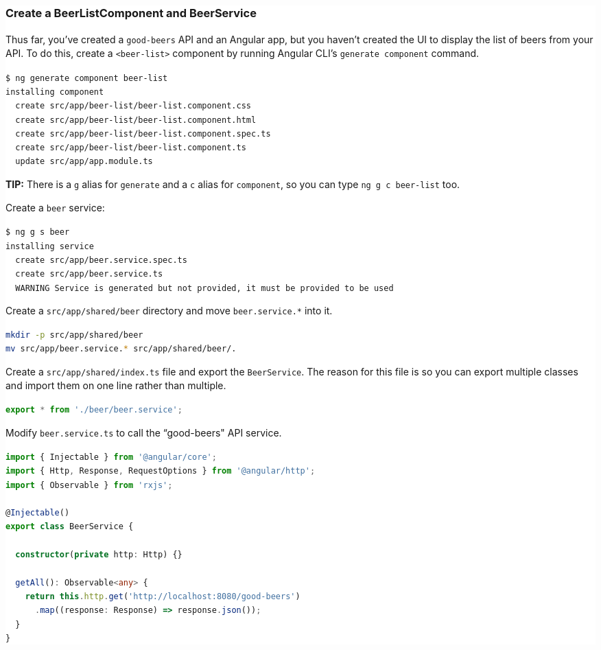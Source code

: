 ### Create a BeerListComponent and BeerService

Thus far, you’ve created a `good-beers` API and an Angular app, but you haven’t created the UI to display the list of beers from your API. To do this, create a `<beer-list>` component by running Angular CLI’s `generate component` command.

```bash
$ ng generate component beer-list
installing component
  create src/app/beer-list/beer-list.component.css
  create src/app/beer-list/beer-list.component.html
  create src/app/beer-list/beer-list.component.spec.ts
  create src/app/beer-list/beer-list.component.ts
  update src/app/app.module.ts
```

**TIP:** There is a `g` alias for `generate` and a `c` alias for `component`, so you can type `ng g c beer-list` too.

Create a `beer` service:

```bash
$ ng g s beer
installing service
  create src/app/beer.service.spec.ts
  create src/app/beer.service.ts
  WARNING Service is generated but not provided, it must be provided to be used
```

Create a `src/app/shared/beer` directory and move `beer.service.*` into it.

```bash
mkdir -p src/app/shared/beer
mv src/app/beer.service.* src/app/shared/beer/.
```

Create a `src/app/shared/index.ts` file and export the `BeerService`. The reason for this file is so you can export multiple classes and import them on one line rather than multiple.

```typescript
export * from './beer/beer.service';
```

Modify `beer.service.ts` to call the “good-beers" API service.

```typescript
import { Injectable } from '@angular/core';
import { Http, Response, RequestOptions } from '@angular/http';
import { Observable } from 'rxjs';

@Injectable()
export class BeerService {

  constructor(private http: Http) {}

  getAll(): Observable<any> {
    return this.http.get('http://localhost:8080/good-beers')
      .map((response: Response) => response.json());
  }
}
```

